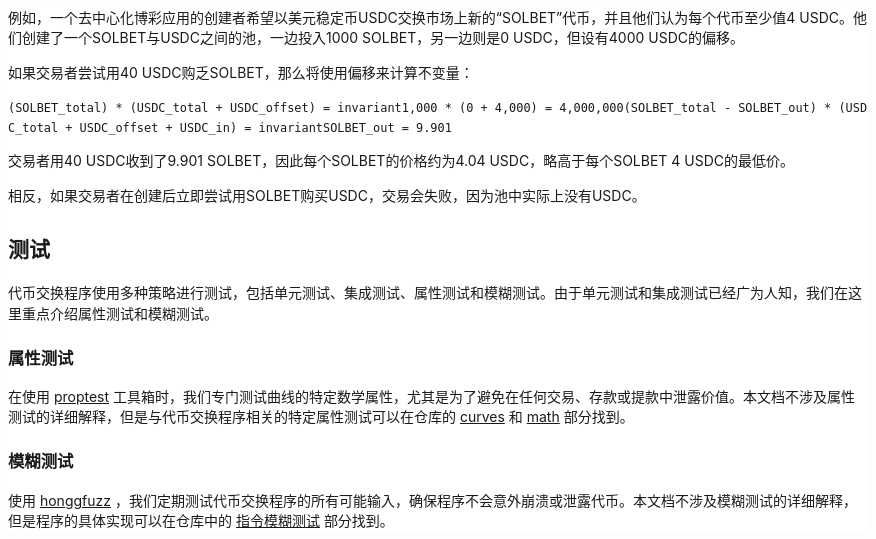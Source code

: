 例如，一个去中心化博彩应用的创建者希望以美元稳定币USDC交换市场上新的“SOLBET”代币，并且他们认为每个代币至少值4 USDC。他们创建了一个SOLBET与USDC之间的池，一边投入1000 SOLBET，另一边则是0 USDC，但设有4000 USDC的偏移。

如果交易者尝试用40 USDC购乏SOLBET，那么将使用偏移来计算不变量：

```text
(SOLBET_total) * (USDC_total + USDC_offset) = invariant1,000 * (0 + 4,000) = 4,000,000(SOLBET_total - SOLBET_out) * (USDC_total + USDC_offset + USDC_in) = invariantSOLBET_out = 9.901
```

交易者用40 USDC收到了9.901 SOLBET，因此每个SOLBET的价格约为4.04 USDC，略高于每个SOLBET 4 USDC的最低价。

相反，如果交易者在创建后立即尝试用SOLBET购买USDC，交易会失败，因为池中实际上没有USDC。

## 测试

代币交换程序使用多种策略进行测试，包括单元测试、集成测试、属性测试和模糊测试。由于单元测试和集成测试已经广为人知，我们在这里重点介绍属性测试和模糊测试。

### 属性测试

在使用 [proptest](https://altsysrq.github.io/proptest-book/intro.html) 工具箱时，我们专门测试曲线的特定数学属性，尤其是为了避免在任何交易、存款或提款中泄露价值。本文档不涉及属性测试的详细解释，但是与代币交换程序相关的特定属性测试可以在仓库的 [curves](https://github.com/solana-labs/solana-program-library/blob/master/token-swap/program/src/curve/constant_product.rs) 和 [math](https://github.com/solana-labs/solana-program-library/blob/master/token-swap/program/src/curve/math.rs) 部分找到。

### 模糊测试

使用 [honggfuzz](https://github.com/rust-fuzz/honggfuzz-rs) ，我们定期测试代币交换程序的所有可能输入，确保程序不会意外崩溃或泄露代币。本文档不涉及模糊测试的详细解释，但是程序的具体实现可以在仓库中的 [指令模糊测试](https://github.com/solana-labs/solana-program-library/blob/master/token-swap/program/fuzz/src/instructions.rs) 部分找到。
